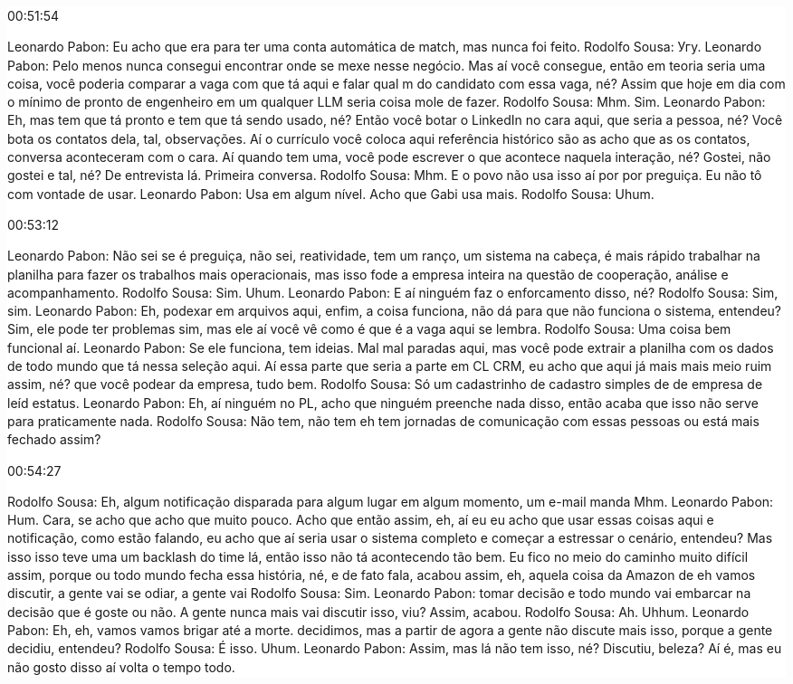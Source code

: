  
00:51:54
 
Leonardo Pabon: Eu acho que era para ter uma conta automática de match, mas nunca foi feito.
Rodolfo Sousa: Угу.
Leonardo Pabon: Pelo menos nunca consegui encontrar onde se mexe nesse negócio. Mas aí você consegue, então em teoria seria uma coisa, você poderia comparar a vaga com que tá aqui e falar qual m do candidato com essa vaga, né? Assim que hoje em dia com o mínimo de pronto de engenheiro em um qualquer LLM seria coisa mole de fazer.
Rodolfo Sousa: Mhm. Sim.
Leonardo Pabon: Eh, mas tem que tá pronto e tem que tá sendo usado, né? Então você botar o LinkedIn no cara aqui, que seria a pessoa, né? Você bota os contatos dela, tal, observações. Aí o currículo você coloca aqui referência histórico são as acho que as os contatos, conversa aconteceram com o cara. Aí quando tem uma, você pode escrever o que acontece naquela interação, né? Gostei, não gostei e tal, né? De entrevista lá. Primeira conversa.
Rodolfo Sousa: Mhm. E o povo não usa isso aí por por preguiça. Eu não tô com vontade de usar.
Leonardo Pabon: Usa em algum nível. Acho que Gabi usa mais.
Rodolfo Sousa: Uhum.
 
 
00:53:12
 
Leonardo Pabon: Não sei se é preguiça, não sei, reatividade, tem um ranço, um sistema na cabeça, é mais rápido trabalhar na planilha para fazer os trabalhos mais operacionais, mas isso fode a empresa inteira na questão de cooperação, análise e acompanhamento.
Rodolfo Sousa: Sim. Uhum.
Leonardo Pabon: E aí ninguém faz o enforcamento disso, né?
Rodolfo Sousa: Sim, sim.
Leonardo Pabon: Eh, podexar em arquivos aqui, enfim, a coisa funciona, não dá para que não funciona o sistema, entendeu? Sim, ele pode ter problemas sim, mas ele aí você vê como é que é a vaga aqui se lembra.
Rodolfo Sousa: Uma coisa bem funcional aí.
Leonardo Pabon: Se ele funciona, tem ideias. Mal mal paradas aqui, mas você pode extrair a planilha com os dados de todo mundo que tá nessa seleção aqui. Aí essa parte que seria a parte em CL CRM, eu acho que aqui já mais mais meio ruim assim, né? que você podear da empresa, tudo bem.
Rodolfo Sousa: Só um cadastrinho de cadastro simples de de empresa de leíd estatus.
Leonardo Pabon: Eh, aí ninguém no PL, acho que ninguém preenche nada disso, então acaba que isso não serve para praticamente nada.
Rodolfo Sousa: Não tem, não tem eh tem jornadas de comunicação com essas pessoas ou está mais fechado assim?
 
 
00:54:27
 
Rodolfo Sousa: Eh, algum notificação disparada para algum lugar em algum momento, um e-mail manda Mhm.
Leonardo Pabon: Hum. Cara, se acho que acho que muito pouco. Acho que então assim, eh, aí eu eu acho que usar essas coisas aqui e notificação, como estão falando, eu acho que aí seria usar o sistema completo e começar a estressar o cenário, entendeu? Mas isso isso teve uma um backlash do time lá, então isso não tá acontecendo tão bem. Eu fico no meio do caminho muito difícil assim, porque ou todo mundo fecha essa história, né, e de fato fala, acabou assim, eh, aquela coisa da Amazon de eh vamos discutir, a gente vai se odiar, a gente vai
Rodolfo Sousa: Sim.
Leonardo Pabon: tomar decisão e todo mundo vai embarcar na decisão que é goste ou não. A gente nunca mais vai discutir isso, viu? Assim, acabou.
Rodolfo Sousa: Ah. Uhhum.
Leonardo Pabon: Eh, eh, vamos vamos brigar até a morte. decidimos, mas a partir de agora a gente não discute mais isso, porque a gente decidiu, entendeu?
Rodolfo Sousa: É isso. Uhum.
Leonardo Pabon: Assim, mas lá não tem isso, né? Discutiu, beleza? Aí é, mas eu não gosto disso aí volta o tempo todo.
 